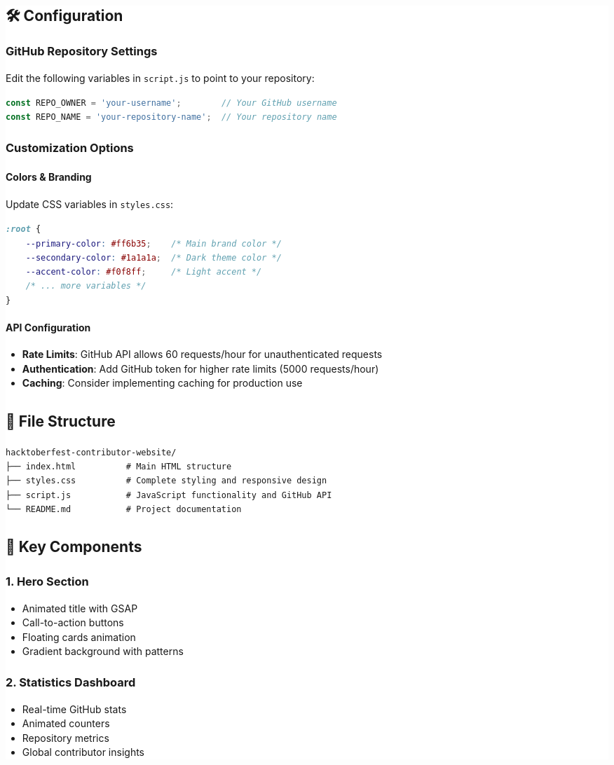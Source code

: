 ## 🛠️ Configuration

### GitHub Repository Settings
Edit the following variables in `script.js` to point to your repository:

```javascript
const REPO_OWNER = 'your-username';        // Your GitHub username
const REPO_NAME = 'your-repository-name';  // Your repository name
```

### Customization Options

#### Colors & Branding
Update CSS variables in `styles.css`:
```css
:root {
    --primary-color: #ff6b35;    /* Main brand color */
    --secondary-color: #1a1a1a;  /* Dark theme color */
    --accent-color: #f0f8ff;     /* Light accent */
    /* ... more variables */
}
```

#### API Configuration
- **Rate Limits**: GitHub API allows 60 requests/hour for unauthenticated requests
- **Authentication**: Add GitHub token for higher rate limits (5000 requests/hour)
- **Caching**: Consider implementing caching for production use

## 📁 File Structure

```
hacktoberfest-contributor-website/
├── index.html          # Main HTML structure
├── styles.css          # Complete styling and responsive design
├── script.js           # JavaScript functionality and GitHub API
└── README.md           # Project documentation
```

## 🎯 Key Components

### 1. Hero Section
- Animated title with GSAP
- Call-to-action buttons
- Floating cards animation
- Gradient background with patterns

### 2. Statistics Dashboard
- Real-time GitHub stats
- Animated counters
- Repository metrics
- Global contributor insights
